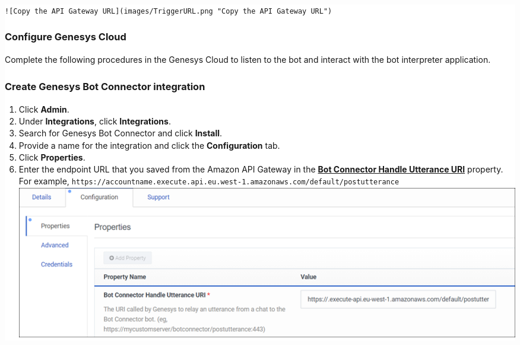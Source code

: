 	![Copy the API Gateway URL](images/TriggerURL.png "Copy the API Gateway URL")


### Configure Genesys Cloud
Complete the following procedures in the Genesys Cloud to listen to the bot and interact with the bot interpreter application.

### Create Genesys Bot Connector integration

1. Click **Admin**.
2. Under **Integrations**, click **Integrations**.
3. Search for Genesys Bot Connector and click **Install**.
4. Provide a name for the integration and click the **Configuration** tab.
5. Click **Properties**.
6. Enter the endpoint URL that you saved from the Amazon API Gateway in the **[Bot Connector Handle Utterance URI](#create-a-power-va-bot "Opens the Create a Power VA bot section")** property.
For example, `https://accountname.execute.api.eu.west-1.amazonaws.com/default/postutterance`
	![postUtterance settings](images/PostUtteranceSettings.png "postUtterance settings")
